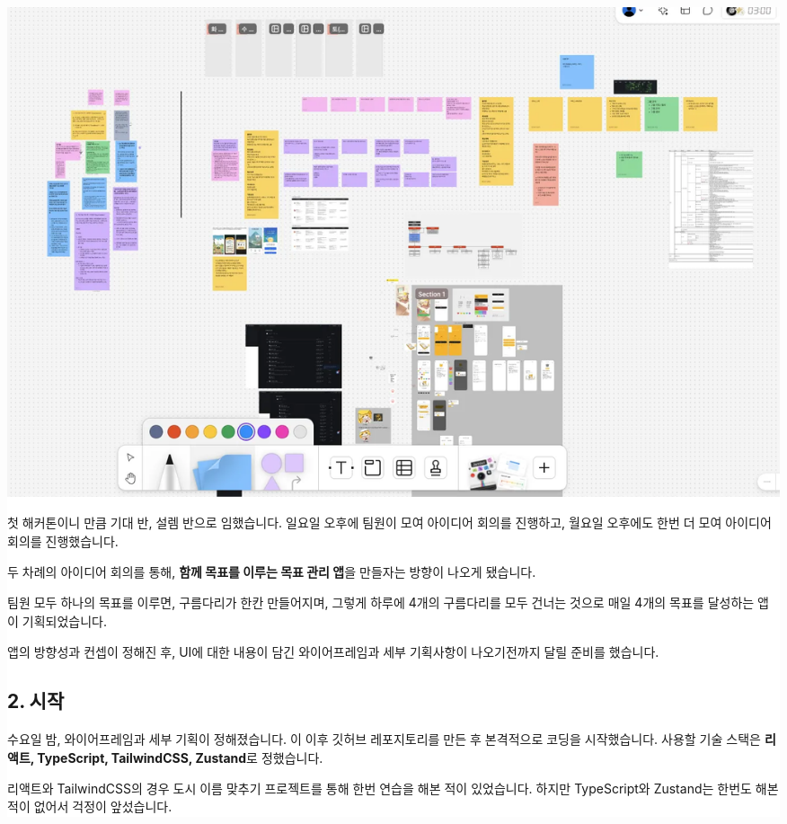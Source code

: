 ![피그잼](./week04_04.webp)

첫 해커톤이니 만큼 기대 반, 설렘 반으로 임했습니다. 일요일 오후에 팀원이 모여 아이디어 회의를 진행하고, 월요일 오후에도 한번 더 모여 아이디어 회의를 진행했습니다.

두 차례의 아이디어 회의를 통해, **함께 목표를 이루는 목표 관리 앱**을 만들자는 방향이 나오게 됐습니다. 

팀원 모두 하나의 목표를 이루면, 구름다리가 한칸 만들어지며, 그렇게 하루에 4개의 구름다리를 모두 건너는 것으로 매일 4개의 목표를 달성하는 앱이 기획되었습니다. 

앱의 방향성과 컨셉이 정해진 후, UI에 대한 내용이 담긴 와이어프레임과 세부 기획사항이 나오기전까지 달릴 준비를 했습니다.

## 2. 시작

수요일 밤, 와이어프레임과 세부 기획이 정해졌습니다. 이 이후 깃허브 레포지토리를 만든 후 본격적으로 코딩을 시작했습니다. 사용할 기술 스택은 **리액트, TypeScript, TailwindCSS, Zustand**로 정했습니다. 

리액트와 TailwindCSS의 경우 도시 이름 맞추기 프로젝트를 통해 한번 연습을 해본 적이 있었습니다. 하지만 TypeScript와 Zustand는 한번도 해본적이 없어서 걱정이 앞섰습니다.
